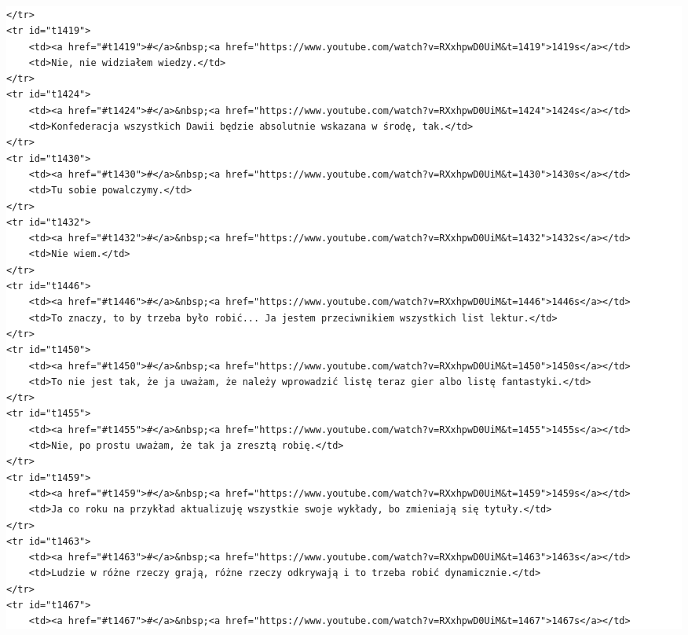     </tr>
    <tr id="t1419">
        <td><a href="#t1419">#</a>&nbsp;<a href="https://www.youtube.com/watch?v=RXxhpwD0UiM&t=1419">1419s</a></td>
        <td>Nie, nie widziałem wiedzy.</td>
    </tr>
    <tr id="t1424">
        <td><a href="#t1424">#</a>&nbsp;<a href="https://www.youtube.com/watch?v=RXxhpwD0UiM&t=1424">1424s</a></td>
        <td>Konfederacja wszystkich Dawii będzie absolutnie wskazana w środę, tak.</td>
    </tr>
    <tr id="t1430">
        <td><a href="#t1430">#</a>&nbsp;<a href="https://www.youtube.com/watch?v=RXxhpwD0UiM&t=1430">1430s</a></td>
        <td>Tu sobie powalczymy.</td>
    </tr>
    <tr id="t1432">
        <td><a href="#t1432">#</a>&nbsp;<a href="https://www.youtube.com/watch?v=RXxhpwD0UiM&t=1432">1432s</a></td>
        <td>Nie wiem.</td>
    </tr>
    <tr id="t1446">
        <td><a href="#t1446">#</a>&nbsp;<a href="https://www.youtube.com/watch?v=RXxhpwD0UiM&t=1446">1446s</a></td>
        <td>To znaczy, to by trzeba było robić... Ja jestem przeciwnikiem wszystkich list lektur.</td>
    </tr>
    <tr id="t1450">
        <td><a href="#t1450">#</a>&nbsp;<a href="https://www.youtube.com/watch?v=RXxhpwD0UiM&t=1450">1450s</a></td>
        <td>To nie jest tak, że ja uważam, że należy wprowadzić listę teraz gier albo listę fantastyki.</td>
    </tr>
    <tr id="t1455">
        <td><a href="#t1455">#</a>&nbsp;<a href="https://www.youtube.com/watch?v=RXxhpwD0UiM&t=1455">1455s</a></td>
        <td>Nie, po prostu uważam, że tak ja zresztą robię.</td>
    </tr>
    <tr id="t1459">
        <td><a href="#t1459">#</a>&nbsp;<a href="https://www.youtube.com/watch?v=RXxhpwD0UiM&t=1459">1459s</a></td>
        <td>Ja co roku na przykład aktualizuję wszystkie swoje wykłady, bo zmieniają się tytuły.</td>
    </tr>
    <tr id="t1463">
        <td><a href="#t1463">#</a>&nbsp;<a href="https://www.youtube.com/watch?v=RXxhpwD0UiM&t=1463">1463s</a></td>
        <td>Ludzie w różne rzeczy grają, różne rzeczy odkrywają i to trzeba robić dynamicznie.</td>
    </tr>
    <tr id="t1467">
        <td><a href="#t1467">#</a>&nbsp;<a href="https://www.youtube.com/watch?v=RXxhpwD0UiM&t=1467">1467s</a></td>
